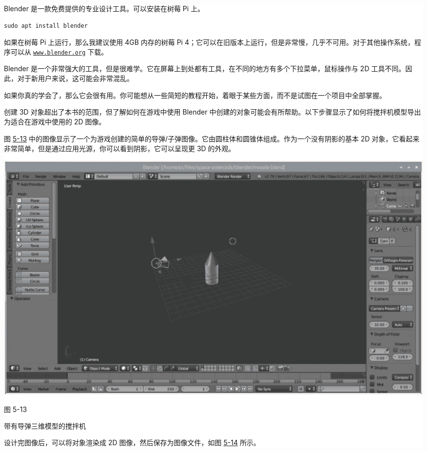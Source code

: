 Blender 是一款免费提供的专业设计工具。可以安装在树莓 Pi 上。

```py
sudo apt install blender

```

如果在树莓 Pi 上运行，那么我建议使用 4GB 内存的树莓 Pi 4；它可以在旧版本上运行，但是非常慢，几乎不可用。对于其他操作系统，程序可以从 [`www.blender.org`](http://www.blender.org) 下载。

Blender 是一个非常强大的工具，但是很难学。它在屏幕上到处都有工具，在不同的地方有多个下拉菜单，鼠标操作与 2D 工具不同。因此，对于新用户来说，这可能会非常混乱。

如果你真的学会了，那么它会很有用。你可能想从一些简短的教程开始，着眼于某些方面，而不是试图在一个项目中全部掌握。

创建 3D 对象超出了本书的范围，但了解如何在游戏中使用 Blender 中创建的对象可能会有所帮助。以下步骤显示了如何将搅拌机模型导出为适合在游戏中使用的 2D 图像。

图 [5-13](#Fig13) 中的图像显示了一个为游戏创建的简单的导弹/子弹图像。它由圆柱体和圆锥体组成。作为一个没有阴影的基本 2D 对象，它看起来非常简单，但是通过应用光源，你可以看到阴影，它可以呈现更 3D 的外观。

![img/488486_1_En_5_Fig13_HTML.jpg](img/488486_1_En_5_Fig13_HTML.jpg)

图 5-13

带有导弹三维模型的搅拌机

设计完图像后，可以将对象渲染成 2D 图像，然后保存为图像文件，如图 [5-14](#Fig14) 所示。
